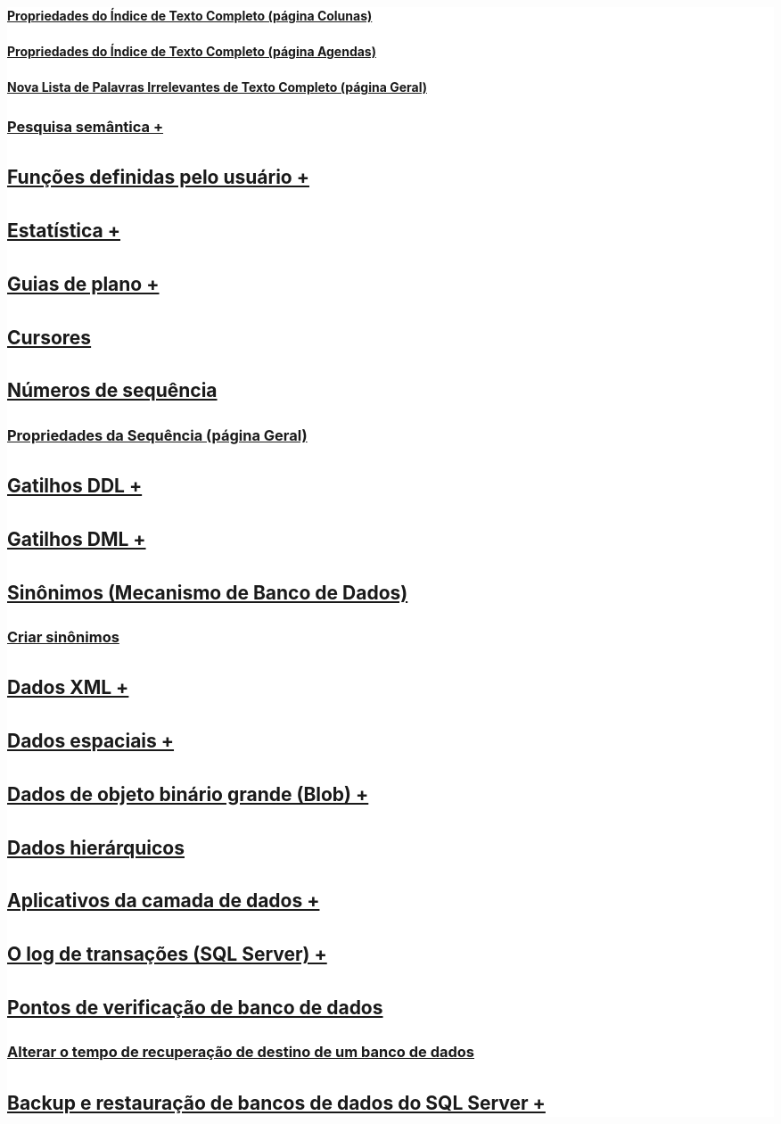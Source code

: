 #### [Propriedades do Índice de Texto Completo (página Colunas)](../database-engine/full-text-index-properties-columns-page.md)
#### [Propriedades do Índice de Texto Completo (página Agendas)](../database-engine/full-text-index-properties-schedules-page.md)
#### [Nova Lista de Palavras Irrelevantes de Texto Completo (página Geral)](../database-engine/new-full-text-stoplist-general-page.md)
### [Pesquisa semântica +](search/semantic-search-sql-server.md)
## [Funções definidas pelo usuário +](user-defined-functions/user-defined-functions.md)
## [Estatística +](statistics/statistics.md)
## [Guias de plano +](performance/plan-guides.md)
## [Cursores](cursors.md)
## [Números de sequência](sequence-numbers/sequence-numbers.md)
### [Propriedades da Sequência (página Geral)](sequence-numbers/sequence-properties-general-page.md)
## [Gatilhos DDL +](triggers/ddl-triggers.md)
## [Gatilhos DML +](triggers/dml-triggers.md)
## [Sinônimos (Mecanismo de Banco de Dados)](synonyms/synonyms-database-engine.md)
### [Criar sinônimos](synonyms/create-synonyms.md)
## [Dados XML +](xml/xml-data-sql-server.md)
## [Dados espaciais +](spatial/spatial-data-sql-server.md)
## [Dados de objeto binário grande (Blob) +](blob/binary-large-object-blob-data-sql-server.md)
## [Dados hierárquicos](hierarchical-data-sql-server.md)
## [Aplicativos da camada de dados +](data-tier-applications/data-tier-applications.md)
## [O log de transações (SQL Server) +](logs/the-transaction-log-sql-server.md)
## [Pontos de verificação de banco de dados](logs/database-checkpoints-sql-server.md)
### [Alterar o tempo de recuperação de destino de um banco de dados](logs/change-the-target-recovery-time-of-a-database-sql-server.md)
## [Backup e restauração de bancos de dados do SQL Server +](backup-restore/back-up-and-restore-of-sql-server-databases.md)